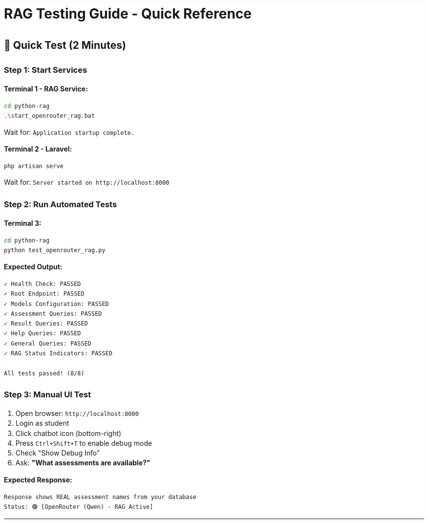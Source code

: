 # RAG Testing Guide - Quick Reference

## 🚀 Quick Test (2 Minutes)

### Step 1: Start Services

**Terminal 1 - RAG Service:**
```bash
cd python-rag
.\start_openrouter_rag.bat
```
Wait for: `Application startup complete.`

**Terminal 2 - Laravel:**
```bash
php artisan serve
```
Wait for: `Server started on http://localhost:8000`

### Step 2: Run Automated Tests

**Terminal 3:**
```bash
cd python-rag
python test_openrouter_rag.py
```

**Expected Output:**
```
✓ Health Check: PASSED
✓ Root Endpoint: PASSED
✓ Models Configuration: PASSED
✓ Assessment Queries: PASSED
✓ Result Queries: PASSED
✓ Help Queries: PASSED
✓ General Queries: PASSED
✓ RAG Status Indicators: PASSED

All tests passed! (8/8)
```

### Step 3: Manual UI Test

1. Open browser: `http://localhost:8000`
2. Login as student
3. Click chatbot icon (bottom-right)
4. Press `Ctrl+Shift+T` to enable debug mode
5. Check "Show Debug Info"
6. Ask: **"What assessments are available?"**

**Expected Response:**
```
Response shows REAL assessment names from your database
Status: 🟢 [OpenRouter (Qwen) - RAG Active]
```

---